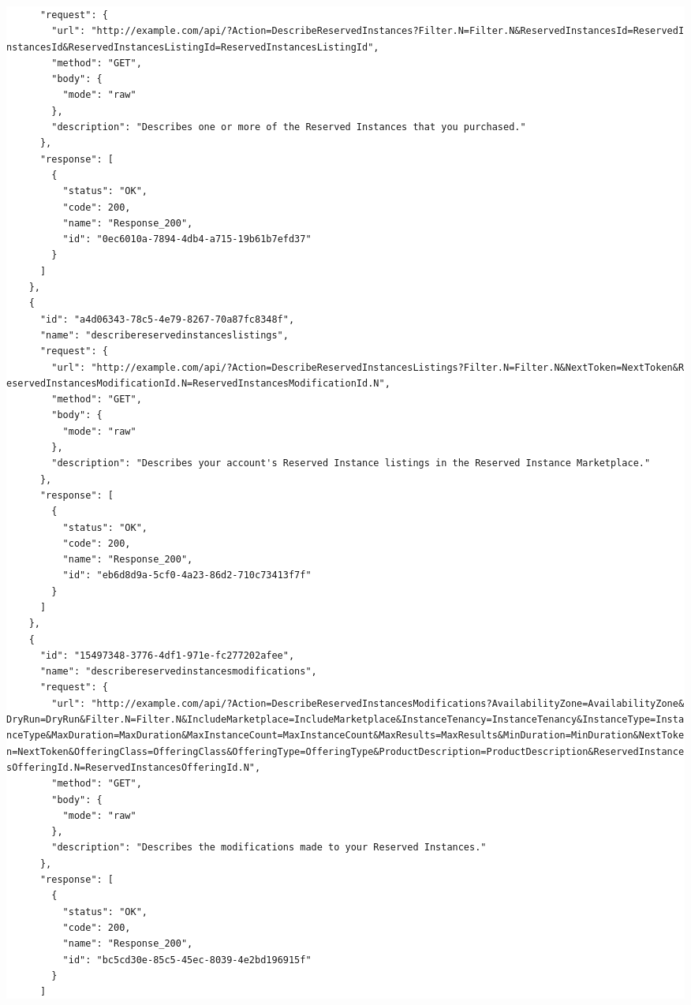           "request": {
            "url": "http://example.com/api/?Action=DescribeReservedInstances?Filter.N=Filter.N&ReservedInstancesId=ReservedInstancesId&ReservedInstancesListingId=ReservedInstancesListingId",
            "method": "GET",
            "body": {
              "mode": "raw"
            },
            "description": "Describes one or more of the Reserved Instances that you purchased."
          },
          "response": [
            {
              "status": "OK",
              "code": 200,
              "name": "Response_200",
              "id": "0ec6010a-7894-4db4-a715-19b61b7efd37"
            }
          ]
        },
        {
          "id": "a4d06343-78c5-4e79-8267-70a87fc8348f",
          "name": "describereservedinstanceslistings",
          "request": {
            "url": "http://example.com/api/?Action=DescribeReservedInstancesListings?Filter.N=Filter.N&NextToken=NextToken&ReservedInstancesModificationId.N=ReservedInstancesModificationId.N",
            "method": "GET",
            "body": {
              "mode": "raw"
            },
            "description": "Describes your account's Reserved Instance listings in the Reserved Instance Marketplace."
          },
          "response": [
            {
              "status": "OK",
              "code": 200,
              "name": "Response_200",
              "id": "eb6d8d9a-5cf0-4a23-86d2-710c73413f7f"
            }
          ]
        },
        {
          "id": "15497348-3776-4df1-971e-fc277202afee",
          "name": "describereservedinstancesmodifications",
          "request": {
            "url": "http://example.com/api/?Action=DescribeReservedInstancesModifications?AvailabilityZone=AvailabilityZone&DryRun=DryRun&Filter.N=Filter.N&IncludeMarketplace=IncludeMarketplace&InstanceTenancy=InstanceTenancy&InstanceType=InstanceType&MaxDuration=MaxDuration&MaxInstanceCount=MaxInstanceCount&MaxResults=MaxResults&MinDuration=MinDuration&NextToken=NextToken&OfferingClass=OfferingClass&OfferingType=OfferingType&ProductDescription=ProductDescription&ReservedInstancesOfferingId.N=ReservedInstancesOfferingId.N",
            "method": "GET",
            "body": {
              "mode": "raw"
            },
            "description": "Describes the modifications made to your Reserved Instances."
          },
          "response": [
            {
              "status": "OK",
              "code": 200,
              "name": "Response_200",
              "id": "bc5cd30e-85c5-45ec-8039-4e2bd196915f"
            }
          ]